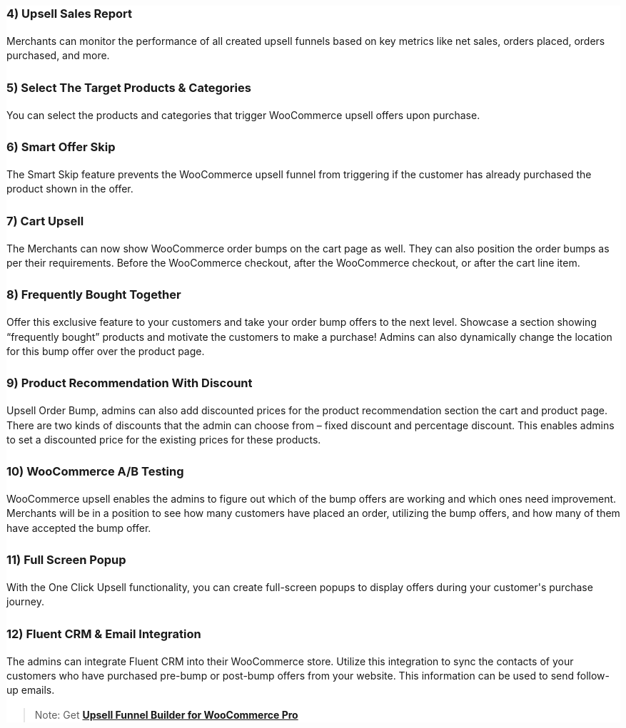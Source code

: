 ### 4) Upsell Sales Report  
Merchants can monitor the performance of all created upsell funnels based on key metrics like net sales, orders placed, orders purchased, and more.

### 5) Select The Target Products & Categories  
You can select the products and categories that trigger WooCommerce upsell offers upon purchase.

### 6) Smart Offer Skip  
The Smart Skip feature prevents the WooCommerce upsell funnel from triggering if the customer has already purchased the product shown in the offer.

### 7) Cart Upsell 

The Merchants can now show WooCommerce order bumps on the cart page as well. They can also position the order bumps as per their requirements. Before the WooCommerce checkout, after the WooCommerce checkout, or after the cart line item.

### 8) Frequently Bought Together

Offer this exclusive feature to your customers and take your order bump offers to the next level. Showcase a section showing “frequently bought” products and motivate the customers to make a purchase! Admins can also dynamically change the location for this bump offer over the product page.

### 9) Product Recommendation With Discount 

Upsell Order Bump, admins can also add discounted prices for the product recommendation section the cart and product page. There are two kinds of discounts that the admin can choose from – fixed discount and percentage discount. This enables admins to set a discounted price for the existing prices for these products.

### 10) WooCommerce A/B Testing

WooCommerce upsell enables the admins to figure out which of the bump offers are working and which ones need improvement. Merchants will be in a position to see how many customers have placed an order, utilizing the bump offers, and how many of them have accepted the bump offer.

### 11) Full Screen Popup

With the One Click Upsell functionality, you can create full-screen popups to display offers during your customer's purchase journey. 

### 12) Fluent CRM & Email Integration 

The admins can integrate Fluent CRM into their WooCommerce store. Utilize this integration to sync the contacts of your customers who have purchased pre-bump or post-bump offers from your website. This information can be used to send follow-up emails. 



> Note:  Get [**Upsell Funnel Builder for WooCommerce Pro**](https://wpswings.com/product/upsell-order-bump-offer-for-woocommerce-pro/?utm_source=wpswings-order-bump-pro&utm_medium=order-bump-github-page&utm_campaign=order-bump-pro)
